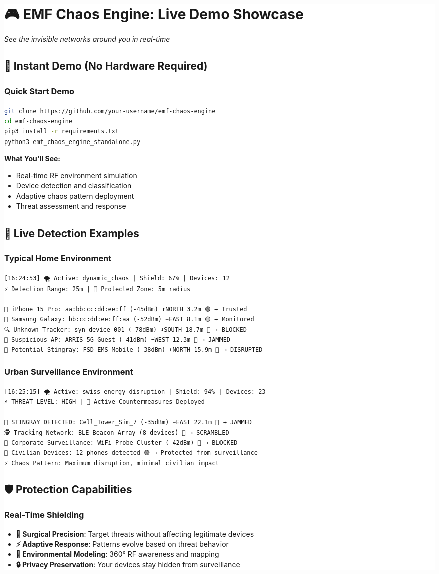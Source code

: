 # 🎮 EMF Chaos Engine: Live Demo Showcase

*See the invisible networks around you in real-time*

## 🚀 Instant Demo (No Hardware Required)

### Quick Start Demo
```bash
git clone https://github.com/your-username/emf-chaos-engine
cd emf-chaos-engine
pip3 install -r requirements.txt
python3 emf_chaos_engine_standalone.py
```

**What You'll See:**
- Real-time RF environment simulation
- Device detection and classification
- Adaptive chaos pattern deployment
- Threat assessment and response

## 🎯 Live Detection Examples

### Typical Home Environment
```
[16:24:53] 🌪️ Active: dynamic_chaos | Shield: 67% | Devices: 12
⚡ Detection Range: 25m | 🎯 Protected Zone: 5m radius

📱 iPhone 15 Pro: aa:bb:cc:dd:ee:ff (-45dBm) ⬆️NORTH 3.2m 🟢 → Trusted
📱 Samsung Galaxy: bb:cc:dd:ee:ff:aa (-52dBm) ➡️EAST 8.1m 🟡 → Monitored  
🔍 Unknown Tracker: syn_device_001 (-78dBm) ⬇️SOUTH 18.7m 🔴 → BLOCKED
📡 Suspicious AP: ARRIS_5G_Guest (-41dBm) ⬅️WEST 12.3m 🔴 → JAMMED
🚨 Potential Stingray: FSD_EMS_Mobile (-38dBm) ⬆️NORTH 15.9m 🔴 → DISRUPTED
```

### Urban Surveillance Environment
```
[16:25:15] 🌪️ Active: swiss_energy_disruption | Shield: 94% | Devices: 23
⚡ THREAT LEVEL: HIGH | 🎯 Active Countermeasures Deployed

🚨 STINGRAY DETECTED: Cell_Tower_Sim_7 (-35dBm) ➡️EAST 22.1m 🔴 → JAMMED
🕵️ Tracking Network: BLE_Beacon_Array (8 devices) 🔴 → SCRAMBLED
📡 Corporate Surveillance: WiFi_Probe_Cluster (-42dBm) 🔴 → BLOCKED
📱 Civilian Devices: 12 phones detected 🟢 → Protected from surveillance
⚡ Chaos Pattern: Maximum disruption, minimal civilian impact
```

## 🛡️ Protection Capabilities

### Real-Time Shielding
- **🎯 Surgical Precision**: Target threats without affecting legitimate devices
- **⚡ Adaptive Response**: Patterns evolve based on threat behavior
- **🌊 Environmental Modeling**: 360° RF awareness and mapping
- **🔒 Privacy Preservation**: Your devices stay hidden from surveillance
